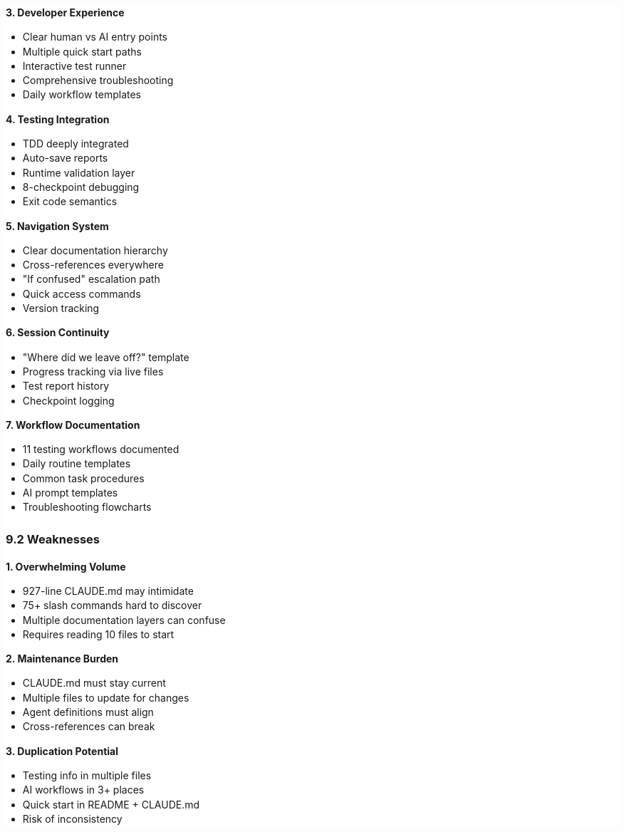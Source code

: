 **3. Developer Experience**
- Clear human vs AI entry points
- Multiple quick start paths
- Interactive test runner
- Comprehensive troubleshooting
- Daily workflow templates

**4. Testing Integration**
- TDD deeply integrated
- Auto-save reports
- Runtime validation layer
- 8-checkpoint debugging
- Exit code semantics

**5. Navigation System**
- Clear documentation hierarchy
- Cross-references everywhere
- "If confused" escalation path
- Quick access commands
- Version tracking

**6. Session Continuity**
- "Where did we leave off?" template
- Progress tracking via live files
- Test report history
- Checkpoint logging

**7. Workflow Documentation**
- 11 testing workflows documented
- Daily routine templates
- Common task procedures
- AI prompt templates
- Troubleshooting flowcharts

### 9.2 Weaknesses

**1. Overwhelming Volume**
- 927-line CLAUDE.md may intimidate
- 75+ slash commands hard to discover
- Multiple documentation layers can confuse
- Requires reading 10 files to start

**2. Maintenance Burden**
- CLAUDE.md must stay current
- Multiple files to update for changes
- Agent definitions must align
- Cross-references can break

**3. Duplication Potential**
- Testing info in multiple files
- AI workflows in 3+ places
- Quick start in README + CLAUDE.md
- Risk of inconsistency
